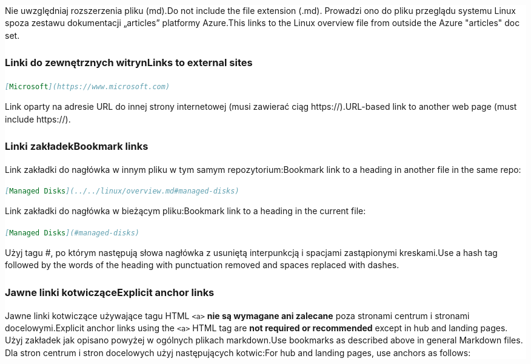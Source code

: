 <span data-ttu-id="3b42f-169">Nie uwzględniaj rozszerzenia pliku (md).</span><span class="sxs-lookup"><span data-stu-id="3b42f-169">Do not include the file extension (.md).</span></span> <span data-ttu-id="3b42f-170">Prowadzi ono do pliku przeglądu systemu Linux spoza zestawu dokumentacji „articles” platformy Azure.</span><span class="sxs-lookup"><span data-stu-id="3b42f-170">This links to the Linux overview file from outside the Azure "articles" doc set.</span></span>

### <a name="links-to-external-sites"></a><span data-ttu-id="3b42f-171">Linki do zewnętrznych witryn</span><span class="sxs-lookup"><span data-stu-id="3b42f-171">Links to external sites</span></span>

```markdown
[Microsoft](https://www.microsoft.com)
```

<span data-ttu-id="3b42f-172">Link oparty na adresie URL do innej strony internetowej (musi zawierać ciąg https://).</span><span class="sxs-lookup"><span data-stu-id="3b42f-172">URL-based link to another web page (must include https://).</span></span>

### <a name="bookmark-links"></a><span data-ttu-id="3b42f-173">Linki zakładek</span><span class="sxs-lookup"><span data-stu-id="3b42f-173">Bookmark links</span></span>

<span data-ttu-id="3b42f-174">Link zakładki do nagłówka w innym pliku w tym samym repozytorium:</span><span class="sxs-lookup"><span data-stu-id="3b42f-174">Bookmark link to a heading in another file in the same repo:</span></span>

```markdown
[Managed Disks](../../linux/overview.md#managed-disks)
```

<span data-ttu-id="3b42f-175">Link zakładki do nagłówka w bieżącym pliku:</span><span class="sxs-lookup"><span data-stu-id="3b42f-175">Bookmark link to a heading in the current file:</span></span>

```markdown
[Managed Disks](#managed-disks)
```

<span data-ttu-id="3b42f-176">Użyj tagu #, po którym następują słowa nagłówka z usuniętą interpunkcją i spacjami zastąpionymi kreskami.</span><span class="sxs-lookup"><span data-stu-id="3b42f-176">Use a hash tag followed by the words of the heading with punctuation removed and spaces replaced with dashes.</span></span>

### <a name="explicit-anchor-links"></a><span data-ttu-id="3b42f-177">Jawne linki kotwiczące</span><span class="sxs-lookup"><span data-stu-id="3b42f-177">Explicit anchor links</span></span>

<span data-ttu-id="3b42f-178">Jawne linki kotwiczące używające tagu HTML `<a>` **nie są wymagane ani zalecane** poza stronami centrum i stronami docelowymi.</span><span class="sxs-lookup"><span data-stu-id="3b42f-178">Explicit anchor links using the `<a>` HTML tag are **not required or recommended** except in hub and landing pages.</span></span> <span data-ttu-id="3b42f-179">Użyj zakładek jak opisano powyżej w ogólnych plikach markdown.</span><span class="sxs-lookup"><span data-stu-id="3b42f-179">Use bookmarks as described above in general Markdown files.</span></span> <span data-ttu-id="3b42f-180">Dla stron centrum i stron docelowych użyj następujących kotwic:</span><span class="sxs-lookup"><span data-stu-id="3b42f-180">For hub and landing pages, use anchors as follows:</span></span>
